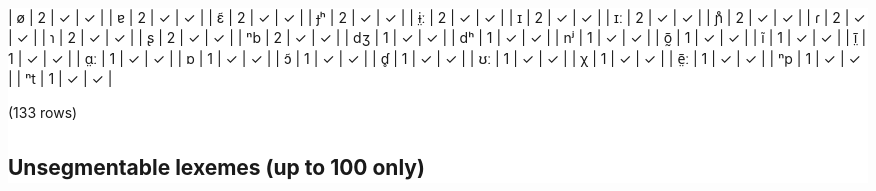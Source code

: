| ø | 2 | ✓ | ✓ |
| ɐ | 2 | ✓ | ✓ |
| ɛ̃ | 2 | ✓ | ✓ |
| ɟʰ | 2 | ✓ | ✓ |
| ɨ̤ː | 2 | ✓ | ✓ |
| ɪ | 2 | ✓ | ✓ |
| ɪː | 2 | ✓ | ✓ |
| ɲ̊ | 2 | ✓ | ✓ |
| ɾ | 2 | ✓ | ✓ |
| ɿ | 2 | ✓ | ✓ |
| ʂ | 2 | ✓ | ✓ |
| ⁿb | 2 | ✓ | ✓ |
| dʒ | 1 | ✓ | ✓ |
| dʰ | 1 | ✓ | ✓ |
| nʲ | 1 | ✓ | ✓ |
| õ̰ | 1 | ✓ | ✓ |
| ĩ | 1 | ✓ | ✓ |
| ĩ̤ | 1 | ✓ | ✓ |
| ɑ̤ː | 1 | ✓ | ✓ |
| ɒ | 1 | ✓ | ✓ |
| ɔ̃ | 1 | ✓ | ✓ |
| ɗ̥ | 1 | ✓ | ✓ |
| ʊː | 1 | ✓ | ✓ |
| χ | 1 | ✓ | ✓ |
| ẽ̤ː | 1 | ✓ | ✓ |
| ⁿp | 1 | ✓ | ✓ |
| ⁿt | 1 | ✓ | ✓ |

(133 rows)



## Unsegmentable lexemes (up to 100 only)
